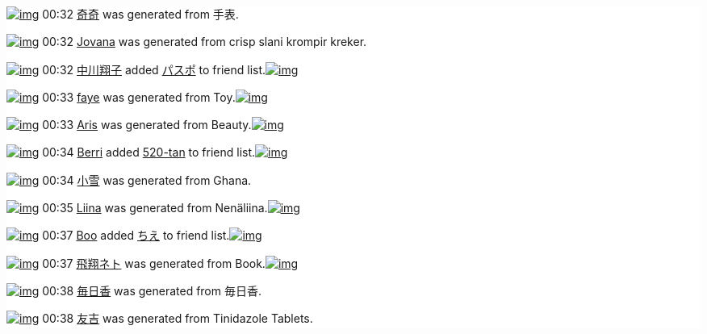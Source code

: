 [![img](http://img29.imageshack.us/img29/2848/fn30.png)](http://www.barcodekanojo.com/kanojo/2558843/%E5%A5%87%E5%A5%87) 00:32 [奇奇](http://www.barcodekanojo.com/kanojo/2558843/%E5%A5%87%E5%A5%87) was generated from 手表.

[![img](http://img843.imageshack.us/img843/9391/ieax.png)](http://www.barcodekanojo.com/kanojo/2558844/Jovana) 00:32 [Jovana](http://www.barcodekanojo.com/kanojo/2558844/Jovana) was generated from crisp slani krompir kreker.

[![img](http://img202.imageshack.us/img202/3645/hjic.jpg)](http://www.barcodekanojo.com/user/398929/%E4%B8%AD%E5%B7%9D%E7%BF%94%E5%AD%90) 00:32 [中川翔子](http://www.barcodekanojo.com/user/398929/%E4%B8%AD%E5%B7%9D%E7%BF%94%E5%AD%90) added [パスポ](http://www.barcodekanojo.com/kanojo/946014/%E3%83%91%E3%82%B9%E3%83%9D) to friend list.[![img](http://img13.imageshack.us/img13/6122/q8p9.png)](http://www.barcodekanojo.com/kanojo/946014/%E3%83%91%E3%82%B9%E3%83%9D) 

[![img](http://img266.imageshack.us/img266/2761/gmbg.png)](http://www.barcodekanojo.com/kanojo/2558845/faye) 00:33 [faye](http://www.barcodekanojo.com/kanojo/2558845/faye) was generated from Toy.[![img](http://img594.imageshack.us/img594/7820/z1rh.jpg)](http://www.barcodekanojo.com/product_images/barcode/5022444/1381678348/Toy.jpg) 

[![img](http://img208.imageshack.us/img208/344/f7pz.png)](http://www.barcodekanojo.com/kanojo/2558846/Aris) 00:33 [Aris](http://www.barcodekanojo.com/kanojo/2558846/Aris) was generated from Beauty.[![img](http://img801.imageshack.us/img801/3508/51vb.jpg)](http://www.barcodekanojo.com/product_images/barcode/5022445/1381678381/Beauty.jpg) 

[![img](http://img7.imageshack.us/img7/1108/ck9v.jpg)](http://www.barcodekanojo.com/user/401698/Berri) 00:34 [Berri](http://www.barcodekanojo.com/user/401698/Berri) added [520-tan](http://www.barcodekanojo.com/kanojo/2538038/520-tan) to friend list.[![img](http://img819.imageshack.us/img819/329/1aoe.png)](http://www.barcodekanojo.com/kanojo/2538038/520-tan) 

[![img](http://img38.imageshack.us/img38/6748/bssu.png)](http://www.barcodekanojo.com/kanojo/2558847/%E5%B0%8F%E9%9B%AA) 00:34 [小雪](http://www.barcodekanojo.com/kanojo/2558847/%E5%B0%8F%E9%9B%AA) was generated from Ghana.

[![img](http://img7.imageshack.us/img7/5867/g8bh.png)](http://www.barcodekanojo.com/kanojo/2558848/Liina) 00:35 [Liina](http://www.barcodekanojo.com/kanojo/2558848/Liina) was generated from Nenäliina.[![img](http://img23.imageshack.us/img23/629/oktt.jpg)](http://www.barcodekanojo.com/product_images/barcode/5022448/1381678501/Nen%C3%A4liina.jpg) 

[![img](http://img823.imageshack.us/img823/4165/yyex.jpg)](http://www.barcodekanojo.com/user/379848/Boo) 00:37 [Boo](http://www.barcodekanojo.com/user/379848/Boo) added [ちえ](http://www.barcodekanojo.com/kanojo/324842/%E3%81%A1%E3%81%88) to friend list.[![img](http://img14.imageshack.us/img14/9956/ybvh.png)](http://www.barcodekanojo.com/kanojo/324842/%E3%81%A1%E3%81%88) 

[![img](http://img24.imageshack.us/img24/1466/moiu.png)](http://www.barcodekanojo.com/kanojo/2558849/%E9%A3%9B%E7%BF%94%E3%83%8D%E3%83%88) 00:37 [飛翔ネト](http://www.barcodekanojo.com/kanojo/2558849/%E9%A3%9B%E7%BF%94%E3%83%8D%E3%83%88) was generated from Book.[![img](http://img826.imageshack.us/img826/3084/qsah.jpg)](http://www.barcodekanojo.com/product_images/barcode/5022450/1381678574/Book.jpg) 

[![img](http://img689.imageshack.us/img689/8625/gs2v.png)](http://www.barcodekanojo.com/kanojo/2558850/%E6%AF%8E%E6%97%A5%E9%A6%99) 00:38 [毎日香](http://www.barcodekanojo.com/kanojo/2558850/%E6%AF%8E%E6%97%A5%E9%A6%99) was generated from 毎日香.

[![img](http://img69.imageshack.us/img69/2161/p5h3.png)](http://www.barcodekanojo.com/kanojo/2558851/%E5%8F%8B%E5%90%89) 00:38 [友吉](http://www.barcodekanojo.com/kanojo/2558851/%E5%8F%8B%E5%90%89) was generated from Tinidazole Tablets.
